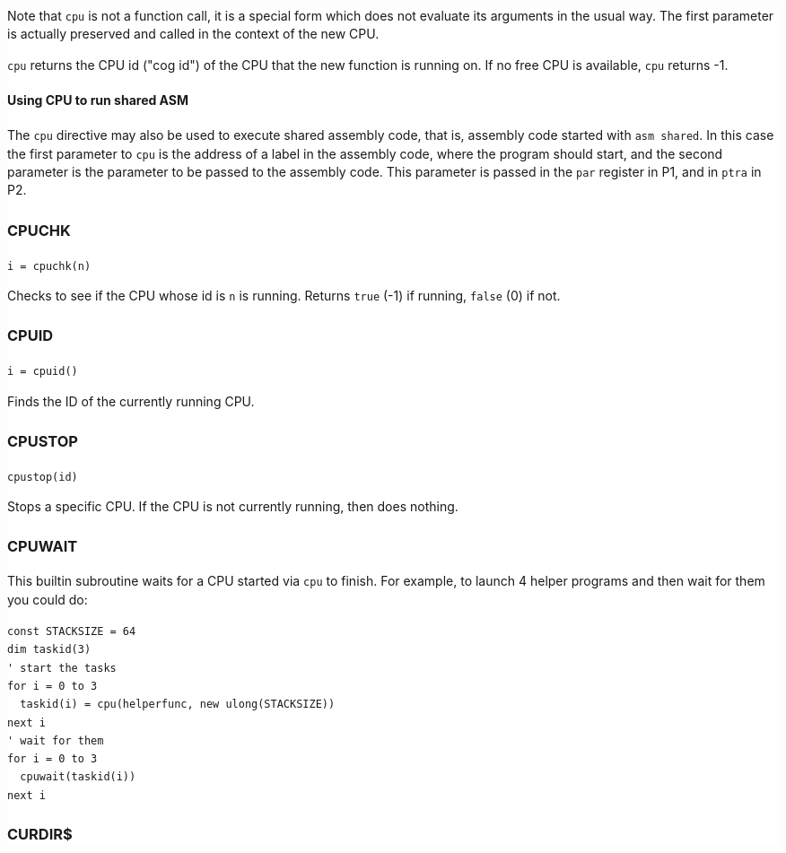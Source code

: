 Note that `cpu` is not a function call, it is a special form which does not evaluate its arguments in the usual way. The first parameter is actually preserved and called in the context of the new CPU.

`cpu` returns the CPU id ("cog id") of the CPU that the new function is running on. If no free CPU is available, `cpu` returns -1.

#### Using CPU to run shared ASM

The `cpu` directive may also be used to execute shared assembly code, that is, assembly code started with `asm shared`. In this case the first parameter to `cpu` is the address of a label in the assembly code, where the program should start, and the second parameter is the parameter to be passed to the assembly code. This parameter is passed in the `par` register in P1, and in `ptra` in P2.

### CPUCHK

```
i = cpuchk(n)
```
Checks to see if the CPU whose id is `n` is running. Returns `true` (-1) if running, `false` (0) if not.

### CPUID

```
i = cpuid()
```
Finds the ID of the currently running CPU.

### CPUSTOP

```
cpustop(id)
```
Stops a specific CPU. If the CPU is not currently running, then does nothing.

### CPUWAIT

This builtin subroutine waits for a CPU started via `cpu` to finish. For example, to launch 4 helper programs and then wait for them you could do:
```
const STACKSIZE = 64
dim taskid(3)
' start the tasks
for i = 0 to 3
  taskid(i) = cpu(helperfunc, new ulong(STACKSIZE))
next i
' wait for them
for i = 0 to 3
  cpuwait(taskid(i))
next i
```

### CURDIR$
